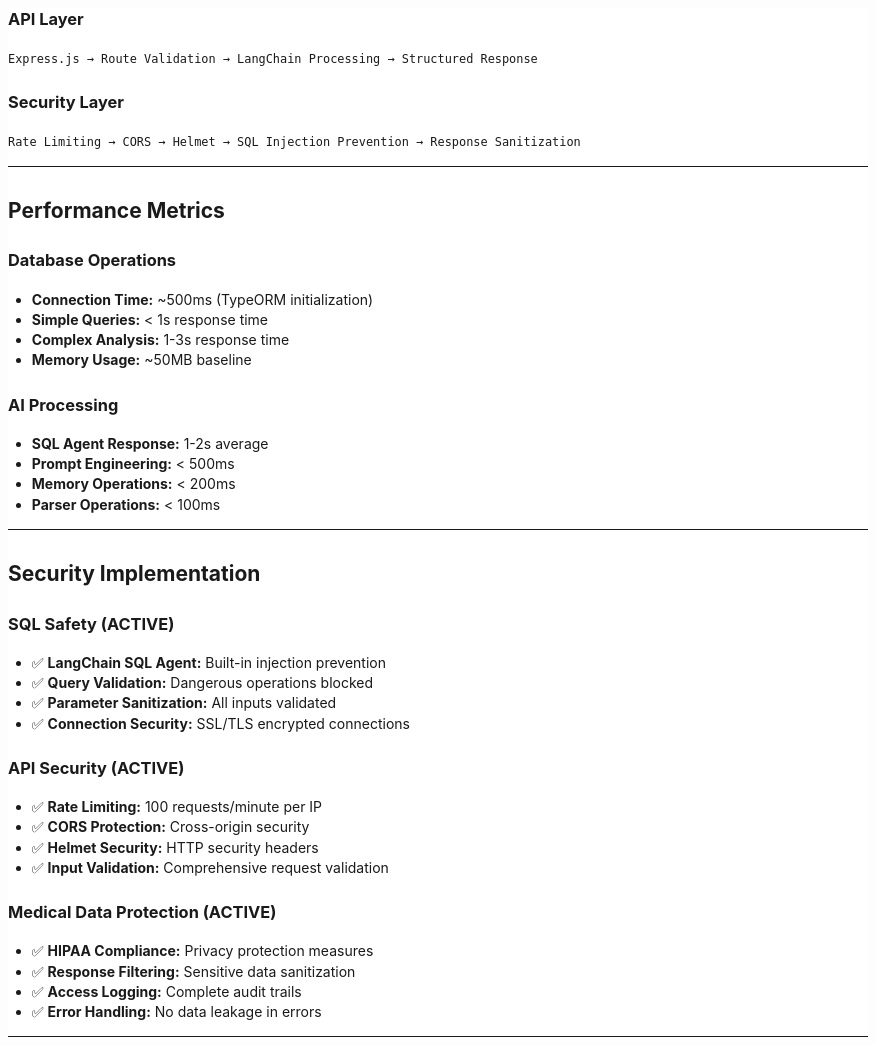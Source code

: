 ### API Layer
```
Express.js → Route Validation → LangChain Processing → Structured Response
```

### Security Layer
```
Rate Limiting → CORS → Helmet → SQL Injection Prevention → Response Sanitization
```

---

## Performance Metrics

### Database Operations
- **Connection Time:** ~500ms (TypeORM initialization)
- **Simple Queries:** < 1s response time
- **Complex Analysis:** 1-3s response time
- **Memory Usage:** ~50MB baseline

### AI Processing
- **SQL Agent Response:** 1-2s average
- **Prompt Engineering:** < 500ms
- **Memory Operations:** < 200ms
- **Parser Operations:** < 100ms

---

## Security Implementation

### SQL Safety (ACTIVE)
- ✅ **LangChain SQL Agent:** Built-in injection prevention
- ✅ **Query Validation:** Dangerous operations blocked
- ✅ **Parameter Sanitization:** All inputs validated
- ✅ **Connection Security:** SSL/TLS encrypted connections

### API Security (ACTIVE)
- ✅ **Rate Limiting:** 100 requests/minute per IP
- ✅ **CORS Protection:** Cross-origin security
- ✅ **Helmet Security:** HTTP security headers
- ✅ **Input Validation:** Comprehensive request validation

### Medical Data Protection (ACTIVE)
- ✅ **HIPAA Compliance:** Privacy protection measures
- ✅ **Response Filtering:** Sensitive data sanitization
- ✅ **Access Logging:** Complete audit trails
- ✅ **Error Handling:** No data leakage in errors

---
